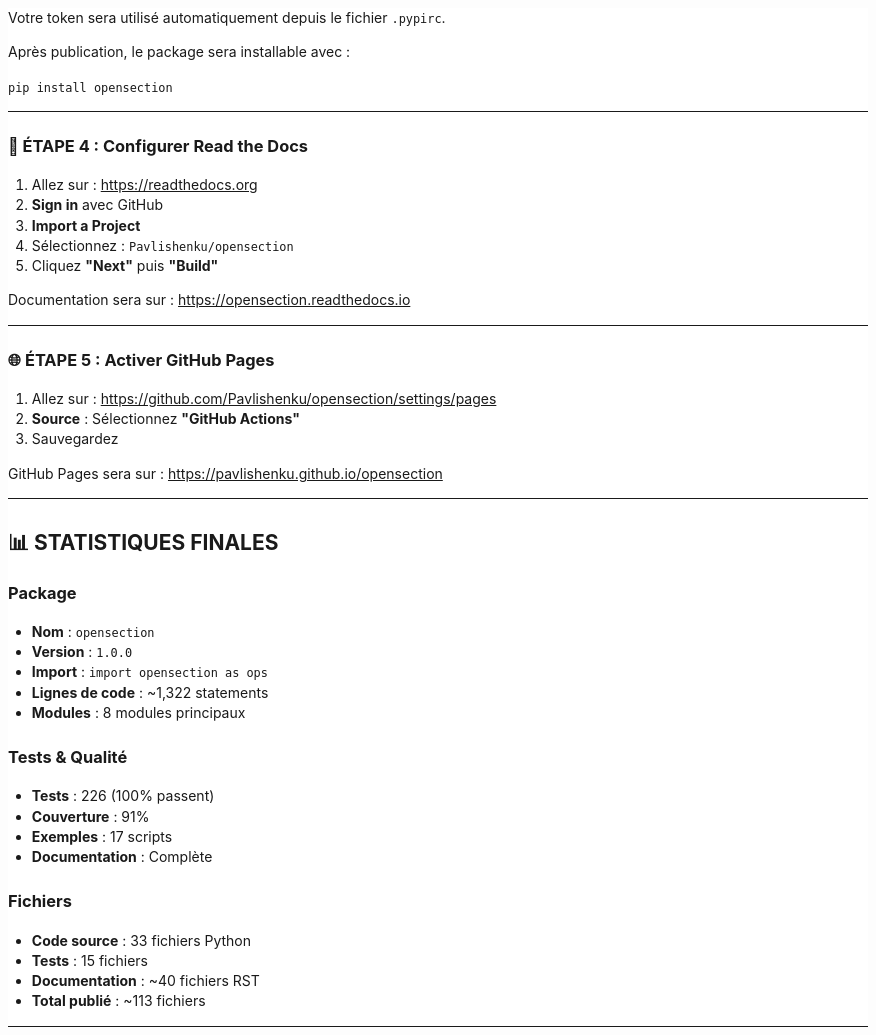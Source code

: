 
Votre token sera utilisé automatiquement depuis le fichier `.pypirc`.

Après publication, le package sera installable avec :
```bash
pip install opensection
```

---

### 📖 ÉTAPE 4 : Configurer Read the Docs

1. Allez sur : https://readthedocs.org
2. **Sign in** avec GitHub
3. **Import a Project**
4. Sélectionnez : `Pavlishenku/opensection`
5. Cliquez **"Next"** puis **"Build"**

Documentation sera sur : https://opensection.readthedocs.io

---

### 🌐 ÉTAPE 5 : Activer GitHub Pages

1. Allez sur : https://github.com/Pavlishenku/opensection/settings/pages
2. **Source** : Sélectionnez **"GitHub Actions"**
3. Sauvegardez

GitHub Pages sera sur : https://pavlishenku.github.io/opensection

---

## 📊 STATISTIQUES FINALES

### Package
- **Nom** : `opensection`
- **Version** : `1.0.0`
- **Import** : `import opensection as ops`
- **Lignes de code** : ~1,322 statements
- **Modules** : 8 modules principaux

### Tests & Qualité
- **Tests** : 226 (100% passent)
- **Couverture** : 91%
- **Exemples** : 17 scripts
- **Documentation** : Complète

### Fichiers
- **Code source** : 33 fichiers Python
- **Tests** : 15 fichiers
- **Documentation** : ~40 fichiers RST
- **Total publié** : ~113 fichiers

---